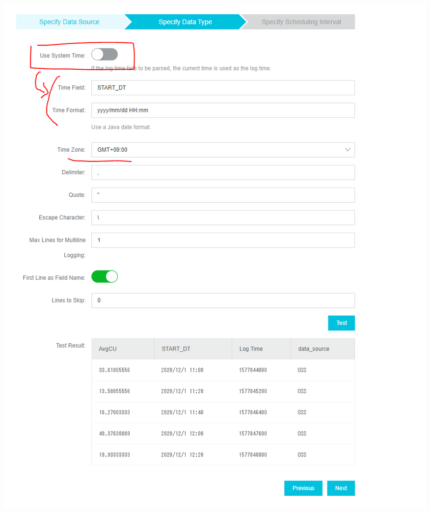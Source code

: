 ![img](https://raw.githubusercontent.com/sbopsv/cloud-tech/master/content/usecase-LogService/LogService_images_26006613660740700/20201229134701.png "img")
